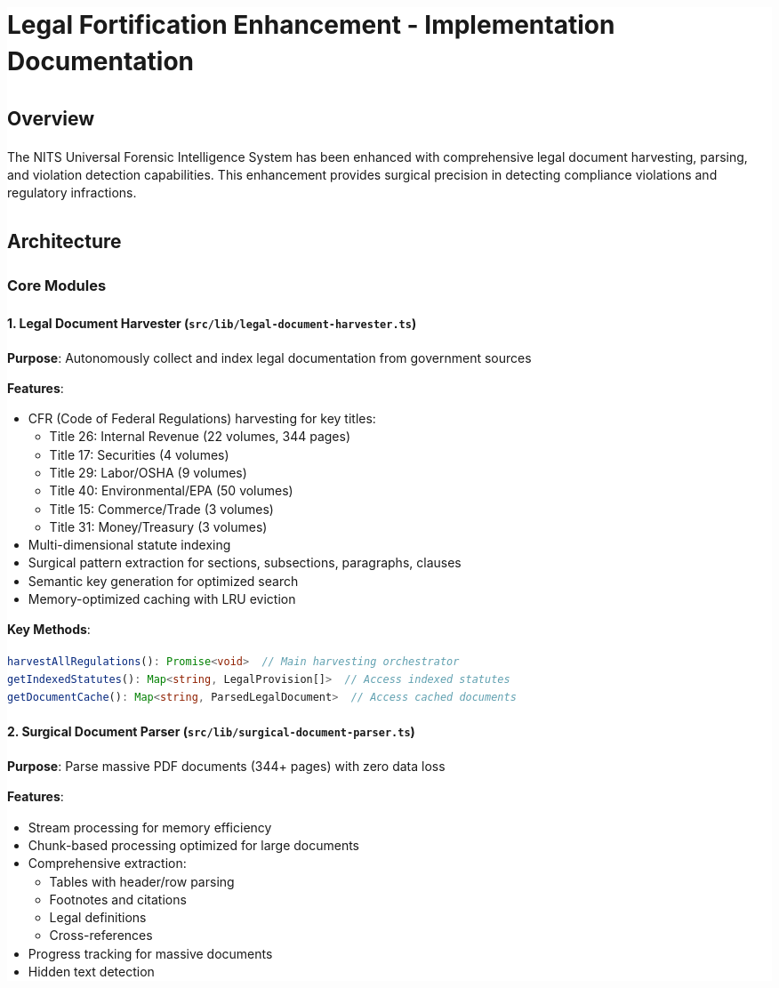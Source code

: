 # Legal Fortification Enhancement - Implementation Documentation

## Overview

The NITS Universal Forensic Intelligence System has been enhanced with comprehensive legal document harvesting, parsing, and violation detection capabilities. This enhancement provides surgical precision in detecting compliance violations and regulatory infractions.

## Architecture

### Core Modules

#### 1. Legal Document Harvester (`src/lib/legal-document-harvester.ts`)
**Purpose**: Autonomously collect and index legal documentation from government sources

**Features**:
- CFR (Code of Federal Regulations) harvesting for key titles:
  - Title 26: Internal Revenue (22 volumes, 344 pages)
  - Title 17: Securities (4 volumes)
  - Title 29: Labor/OSHA (9 volumes)
  - Title 40: Environmental/EPA (50 volumes)
  - Title 15: Commerce/Trade (3 volumes)
  - Title 31: Money/Treasury (3 volumes)
- Multi-dimensional statute indexing
- Surgical pattern extraction for sections, subsections, paragraphs, clauses
- Semantic key generation for optimized search
- Memory-optimized caching with LRU eviction

**Key Methods**:
```typescript
harvestAllRegulations(): Promise<void>  // Main harvesting orchestrator
getIndexedStatutes(): Map<string, LegalProvision[]>  // Access indexed statutes
getDocumentCache(): Map<string, ParsedLegalDocument>  // Access cached documents
```

#### 2. Surgical Document Parser (`src/lib/surgical-document-parser.ts`)
**Purpose**: Parse massive PDF documents (344+ pages) with zero data loss

**Features**:
- Stream processing for memory efficiency
- Chunk-based processing optimized for large documents
- Comprehensive extraction:
  - Tables with header/row parsing
  - Footnotes and citations
  - Legal definitions
  - Cross-references
- Progress tracking for massive documents
- Hidden text detection
